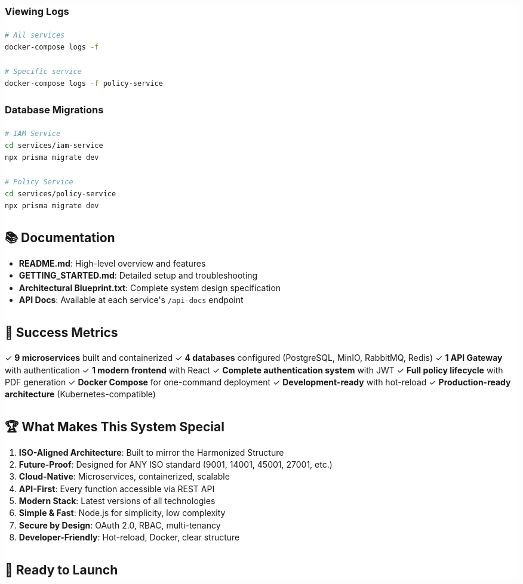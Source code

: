 ### Viewing Logs
```bash
# All services
docker-compose logs -f

# Specific service
docker-compose logs -f policy-service
```

### Database Migrations
```bash
# IAM Service
cd services/iam-service
npx prisma migrate dev

# Policy Service
cd services/policy-service
npx prisma migrate dev
```

## 📚 Documentation

- **README.md**: High-level overview and features
- **GETTING_STARTED.md**: Detailed setup and troubleshooting
- **Architectural Blueprint.txt**: Complete system design specification
- **API Docs**: Available at each service's `/api-docs` endpoint

## 🎉 Success Metrics

✓ **9 microservices** built and containerized
✓ **4 databases** configured (PostgreSQL, MinIO, RabbitMQ, Redis)
✓ **1 API Gateway** with authentication
✓ **1 modern frontend** with React
✓ **Complete authentication system** with JWT
✓ **Full policy lifecycle** with PDF generation
✓ **Docker Compose** for one-command deployment
✓ **Development-ready** with hot-reload
✓ **Production-ready architecture** (Kubernetes-compatible)

## 🏆 What Makes This System Special

1. **ISO-Aligned Architecture**: Built to mirror the Harmonized Structure
2. **Future-Proof**: Designed for ANY ISO standard (9001, 14001, 45001, 27001, etc.)
3. **Cloud-Native**: Microservices, containerized, scalable
4. **API-First**: Every function accessible via REST API
5. **Modern Stack**: Latest versions of all technologies
6. **Simple & Fast**: Node.js for simplicity, low complexity
7. **Secure by Design**: OAuth 2.0, RBAC, multi-tenancy
8. **Developer-Friendly**: Hot-reload, Docker, clear structure

## 🚀 Ready to Launch
